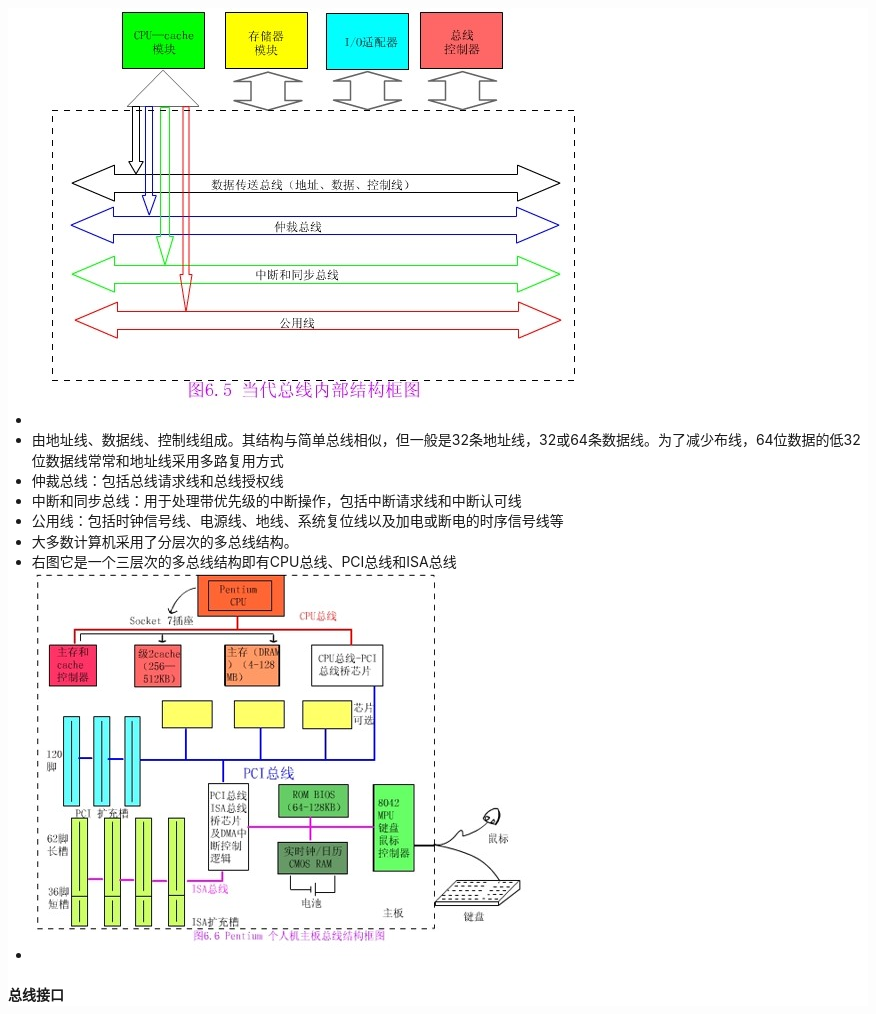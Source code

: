  - ![ahh](../res/65.jpg)
  - 由地址线、数据线、控制线组成。其结构与简单总线相似，但一般是32条地址线，32或64条数据线。为了减少布线，64位数据的低32位数据线常常和地址线采用多路复用方式
  - 仲裁总线：包括总线请求线和总线授权线
  - 中断和同步总线：用于处理带优先级的中断操作，包括中断请求线和中断认可线
  - 公用线：包括时钟信号线、电源线、地线、系统复位线以及加电或断电的时序信号线等
  - 大多数计算机采用了分层次的多总线结构。
  - 右图它是一个三层次的多总线结构即有CPU总线、PCI总线和ISA总线
  - ![ahh](../res/66.jpg)

#### 总线接口
